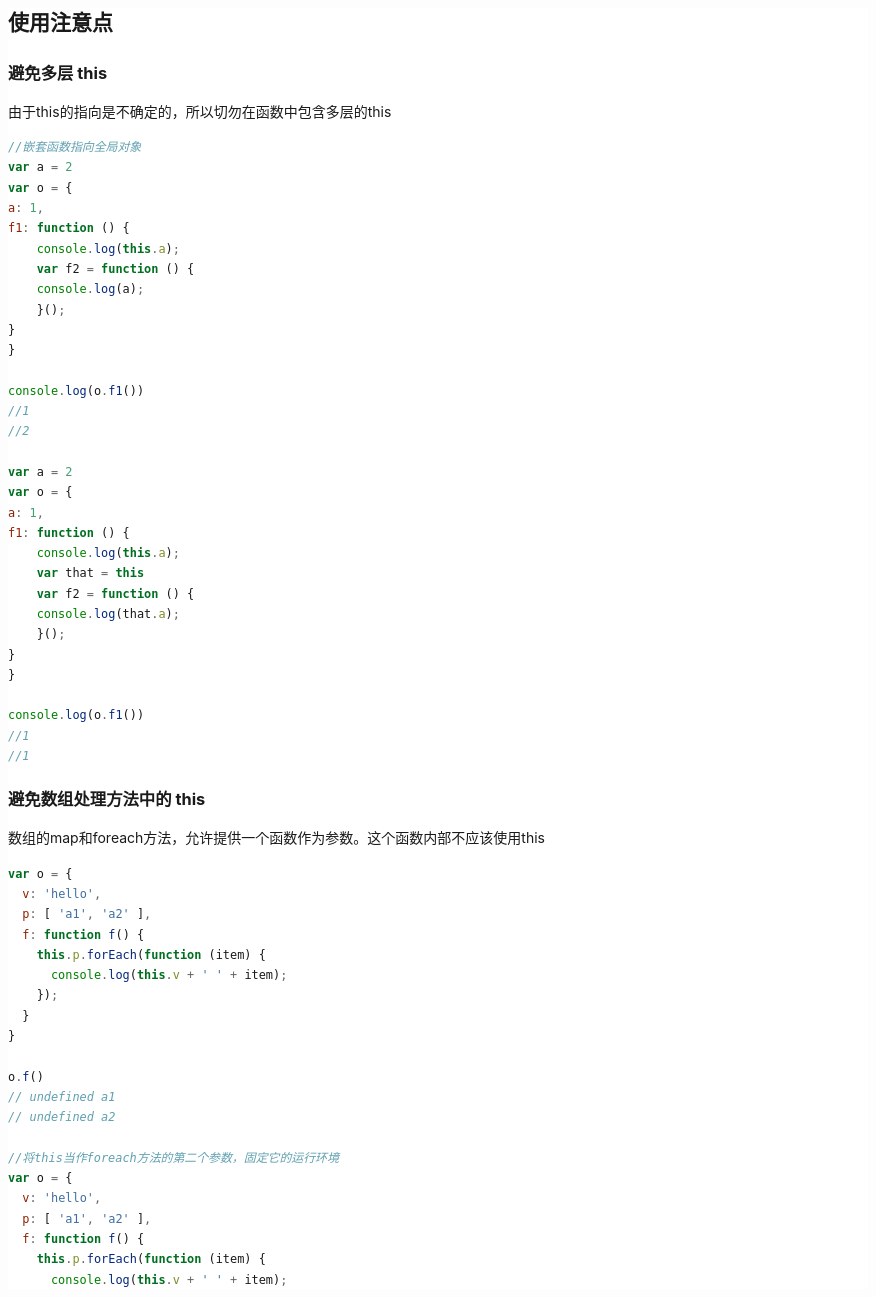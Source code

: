 ## 使用注意点

### 避免多层 this

由于this的指向是不确定的，所以切勿在函数中包含多层的this
```javascript
//嵌套函数指向全局对象
var a = 2
var o = {
a: 1,
f1: function () {
    console.log(this.a);
    var f2 = function () {
    console.log(a);
    }();
}
}

console.log(o.f1())
//1
//2

var a = 2
var o = {
a: 1,
f1: function () {
    console.log(this.a);
    var that = this
    var f2 = function () {
    console.log(that.a);
    }();
}
}

console.log(o.f1())
//1
//1
```

### 避免数组处理方法中的 this
数组的map和foreach方法，允许提供一个函数作为参数。这个函数内部不应该使用this
```javascript
var o = {
  v: 'hello',
  p: [ 'a1', 'a2' ],
  f: function f() {
    this.p.forEach(function (item) {
      console.log(this.v + ' ' + item);
    });
  }
}

o.f()
// undefined a1
// undefined a2

//将this当作foreach方法的第二个参数，固定它的运行环境
var o = {
  v: 'hello',
  p: [ 'a1', 'a2' ],
  f: function f() {
    this.p.forEach(function (item) {
      console.log(this.v + ' ' + item);
```